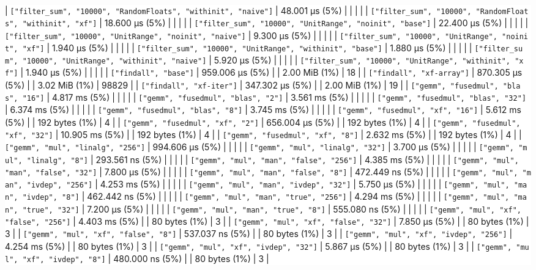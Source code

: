 | `["filter_sum", "10000", "RandomFloats", "withinit", "naive"]` |  48.001 μs (5%) |         |                 |             |
| `["filter_sum", "10000", "RandomFloats", "withinit", "xf"]`    |  18.600 μs (5%) |         |                 |             |
| `["filter_sum", "10000", "UnitRange", "noinit", "base"]`       |  22.400 μs (5%) |         |                 |             |
| `["filter_sum", "10000", "UnitRange", "noinit", "naive"]`      |   9.300 μs (5%) |         |                 |             |
| `["filter_sum", "10000", "UnitRange", "noinit", "xf"]`         |   1.940 μs (5%) |         |                 |             |
| `["filter_sum", "10000", "UnitRange", "withinit", "base"]`     |   1.880 μs (5%) |         |                 |             |
| `["filter_sum", "10000", "UnitRange", "withinit", "naive"]`    |   5.920 μs (5%) |         |                 |             |
| `["filter_sum", "10000", "UnitRange", "withinit", "xf"]`       |   1.940 μs (5%) |         |                 |             |
| `["findall", "base"]`                                          | 959.006 μs (5%) |         |   2.00 MiB (1%) |          18 |
| `["findall", "xf-array"]`                                      | 870.305 μs (5%) |         |   3.02 MiB (1%) |       98829 |
| `["findall", "xf-iter"]`                                       | 347.302 μs (5%) |         |   2.00 MiB (1%) |          19 |
| `["gemm", "fusedmul", "blas", "16"]`                           |   4.817 ms (5%) |         |                 |             |
| `["gemm", "fusedmul", "blas", "2"]`                            |   3.561 ms (5%) |         |                 |             |
| `["gemm", "fusedmul", "blas", "32"]`                           |   6.374 ms (5%) |         |                 |             |
| `["gemm", "fusedmul", "blas", "8"]`                            |   3.745 ms (5%) |         |                 |             |
| `["gemm", "fusedmul", "xf", "16"]`                             |   5.612 ms (5%) |         |  192 bytes (1%) |           4 |
| `["gemm", "fusedmul", "xf", "2"]`                              | 656.004 μs (5%) |         |  192 bytes (1%) |           4 |
| `["gemm", "fusedmul", "xf", "32"]`                             |  10.905 ms (5%) |         |  192 bytes (1%) |           4 |
| `["gemm", "fusedmul", "xf", "8"]`                              |   2.632 ms (5%) |         |  192 bytes (1%) |           4 |
| `["gemm", "mul", "linalg", "256"]`                             | 994.606 μs (5%) |         |                 |             |
| `["gemm", "mul", "linalg", "32"]`                              |   3.700 μs (5%) |         |                 |             |
| `["gemm", "mul", "linalg", "8"]`                               | 293.561 ns (5%) |         |                 |             |
| `["gemm", "mul", "man", "false", "256"]`                       |   4.385 ms (5%) |         |                 |             |
| `["gemm", "mul", "man", "false", "32"]`                        |   7.800 μs (5%) |         |                 |             |
| `["gemm", "mul", "man", "false", "8"]`                         | 472.449 ns (5%) |         |                 |             |
| `["gemm", "mul", "man", "ivdep", "256"]`                       |   4.253 ms (5%) |         |                 |             |
| `["gemm", "mul", "man", "ivdep", "32"]`                        |   5.750 μs (5%) |         |                 |             |
| `["gemm", "mul", "man", "ivdep", "8"]`                         | 462.442 ns (5%) |         |                 |             |
| `["gemm", "mul", "man", "true", "256"]`                        |   4.294 ms (5%) |         |                 |             |
| `["gemm", "mul", "man", "true", "32"]`                         |   7.200 μs (5%) |         |                 |             |
| `["gemm", "mul", "man", "true", "8"]`                          | 555.080 ns (5%) |         |                 |             |
| `["gemm", "mul", "xf", "false", "256"]`                        |   4.403 ms (5%) |         |   80 bytes (1%) |           3 |
| `["gemm", "mul", "xf", "false", "32"]`                         |   7.850 μs (5%) |         |   80 bytes (1%) |           3 |
| `["gemm", "mul", "xf", "false", "8"]`                          | 537.037 ns (5%) |         |   80 bytes (1%) |           3 |
| `["gemm", "mul", "xf", "ivdep", "256"]`                        |   4.254 ms (5%) |         |   80 bytes (1%) |           3 |
| `["gemm", "mul", "xf", "ivdep", "32"]`                         |   5.867 μs (5%) |         |   80 bytes (1%) |           3 |
| `["gemm", "mul", "xf", "ivdep", "8"]`                          | 480.000 ns (5%) |         |   80 bytes (1%) |           3 |
